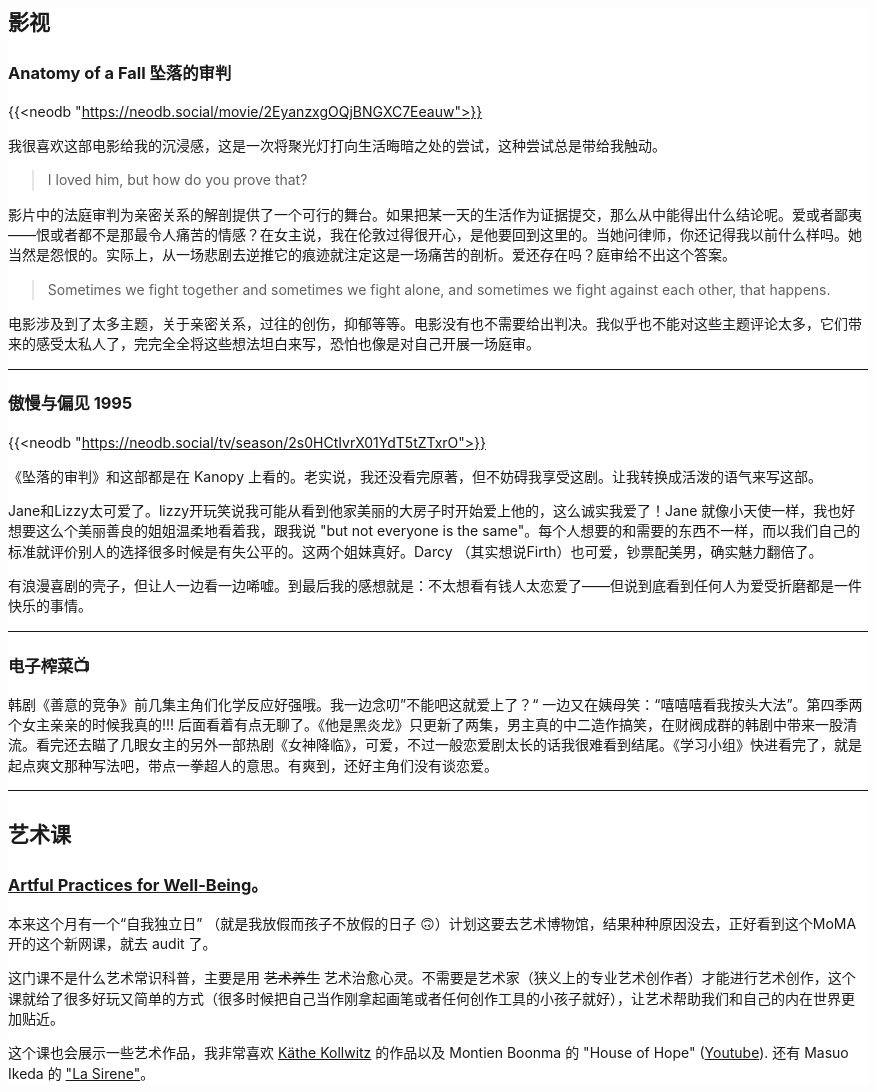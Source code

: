 ## 影视
### Anatomy of a Fall 坠落的审判
{{<neodb "https://neodb.social/movie/2EyanzxgOQjBNGXC7Eeauw">}}

我很喜欢这部电影给我的沉浸感，这是一次将聚光灯打向生活晦暗之处的尝试，这种尝试总是带给我触动。

> I loved him, but how do you prove that?

影片中的法庭审判为亲密关系的解剖提供了一个可行的舞台。如果把某一天的生活作为证据提交，那么从中能得出什么结论呢。爱或者鄙夷——恨或者都不是那最令人痛苦的情感？在女主说，我在伦敦过得很开心，是他要回到这里的。当她问律师，你还记得我以前什么样吗。她当然是怨恨的。实际上，从一场悲剧去逆推它的痕迹就注定这是一场痛苦的剖析。爱还存在吗？庭审给不出这个答案。


> Sometimes we fight together and sometimes we fight alone, and sometimes we fight against each other, that happens.

电影涉及到了太多主题，关于亲密关系，过往的创伤，抑郁等等。电影没有也不需要给出判决。我似乎也不能对这些主题评论太多，它们带来的感受太私人了，完完全全将这些想法坦白来写，恐怕也像是对自己开展一场庭审。

****

### 傲慢与偏见 1995
{{<neodb "https://neodb.social/tv/season/2s0HCtIvrX01YdT5tZTxrO">}}

《坠落的审判》和这部都是在 Kanopy 上看的。老实说，我还没看完原著，但不妨碍我享受这剧。让我转换成活泼的语气来写这部。

Jane和Lizzy太可爱了。lizzy开玩笑说我可能从看到他家美丽的大房子时开始爱上他的，这么诚实我爱了！Jane 就像小天使一样，我也好想要这么个美丽善良的姐姐温柔地看着我，跟我说 "but not everyone is the same"。每个人想要的和需要的东西不一样，而以我们自己的标准就评价别人的选择很多时候是有失公平的。这两个姐妹真好。Darcy （其实想说Firth）也可爱，钞票配美男，确实魅力翻倍了。

有浪漫喜剧的壳子，但让人一边看一边唏嘘。到最后我的感想就是：不太想看有钱人太恋爱了——但说到底看到任何人为爱受折磨都是一件快乐的事情。

****

### 电子榨菜📺

韩剧《善意的竞争》前几集主角们化学反应好强哦。我一边念叨”不能吧这就爱上了？“ 一边又在姨母笑：“嘻嘻嘻看我按头大法”。第四季两个女主亲亲的时候我真的!!! 后面看着有点无聊了。《他是黑炎龙》只更新了两集，男主真的中二造作搞笑，在财阀成群的韩剧中带来一股清流。看完还去瞄了几眼女主的另外一部热剧《女神降临》，可爱，不过一般恋爱剧太长的话我很难看到结尾。《学习小组》快进看完了，就是起点爽文那种写法吧，带点一拳超人的意思。有爽到，还好主角们没有谈恋爱。

****

## 艺术课

### [Artful Practices for Well-Being](https://www.coursera.org/learn/artful-practices-for-well-being/home/welcome)。

本来这个月有一个“自我独立日” （就是我放假而孩子不放假的日子 🙃）计划这要去艺术博物馆，结果种种原因没去，正好看到这个MoMA 开的这个新网课，就去 audit 了。

这门课不是什么艺术常识科普，主要是用 ~~艺术养生~~ 艺术治愈心灵。不需要是艺术家（狭义上的专业艺术创作者）才能进行艺术创作，这个课就给了很多好玩又简单的方式（很多时候把自己当作刚拿起画笔或者任何创作工具的小孩子就好），让艺术帮助我们和自己的内在世界更加贴近。

这个课也会展示一些艺术作品，我非常喜欢  [Käthe Kollwitz](https://www.moma.org/artists/3201-kathe-kollwitz) 的作品以及 Montien Boonma 的 "House of Hope" ([Youtube](https://www.youtube.com/watch?v=MRGRdDuzpVY)). 还有 Masuo Ikeda 的 ["La Sirene"](https://www.rogallery.com/artists/masuo-ikeda/la-sirene/?srsltid=AfmBOorAoYtybDhFdK0G0OUKXfboVUYOCd-DWihgcA-noCHHDabsL0mm)。
